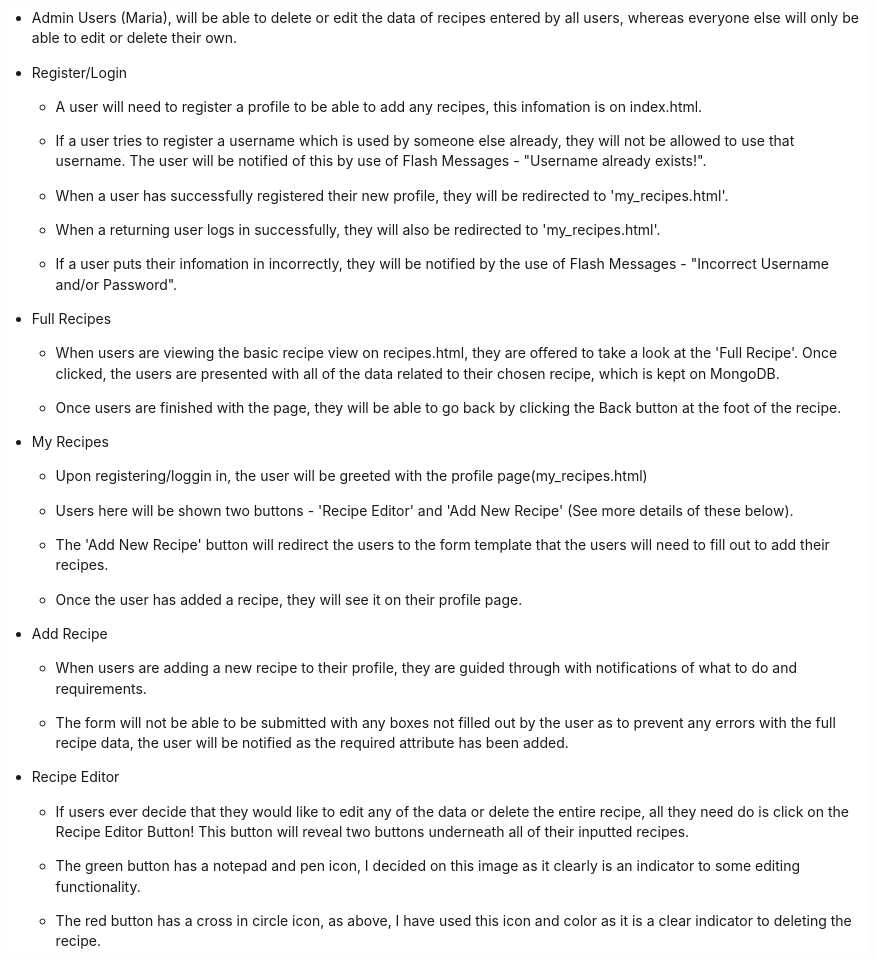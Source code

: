   - Admin Users (Maria), will be able to delete or edit the data of recipes entered by all users, whereas everyone else will only be able to edit or delete their own.

- Register/Login 
  
  - A user will need to register a profile to be able to add any recipes, this infomation is on index.html.

  - If a user tries to register a username which is used by someone else already, they will not be allowed to use that username. The user will be notified of this by use of Flash Messages - "Username already exists!".

  - When a user has successfully registered their new profile, they will be redirected to 'my_recipes.html'.

  - When a returning user logs in successfully, they will also be redirected to 'my_recipes.html'.

  - If a user puts their infomation in incorrectly, they will be notified by the use of Flash Messages - "Incorrect Username and/or Password".

- Full Recipes

  - When users are viewing the basic recipe view on recipes.html, they are offered to take a look at the 'Full Recipe'. Once clicked, the users are presented with all of the data related to their chosen recipe, which is kept on MongoDB.

  - Once users are finished with the page, they will be able to go back by clicking the Back button at the foot of the recipe.

- My Recipes 

  - Upon registering/loggin in, the user will be greeted with the profile page(my_recipes.html)

  - Users here will be shown two buttons - 'Recipe Editor' and 'Add New Recipe' (See more details of these below).

  - The 'Add New Recipe' button will redirect the users to the form template that the users will need to fill out to add their recipes. 

  - Once the user has added a recipe, they will see it on their profile page. 

- Add Recipe
  
  - When users are adding a new recipe to their profile, they are guided through with notifications of what to do and requirements. 

  - The form will not be able to be submitted with any boxes not filled out by the user as to prevent any errors with the full recipe data, the user will be notified as the required attribute has been added.

- Recipe Editor

  - If users ever decide that they would like to edit any of the data or delete the entire recipe, all they need do is click on the Recipe Editor Button! This button will reveal two buttons underneath all of their inputted recipes. 

  - The green button has a notepad and pen icon, I decided on this image as it clearly is an indicator to some editing functionality.

  - The red button has a cross in circle icon, as above, I have used this icon and color as it is a clear indicator to deleting the recipe.
